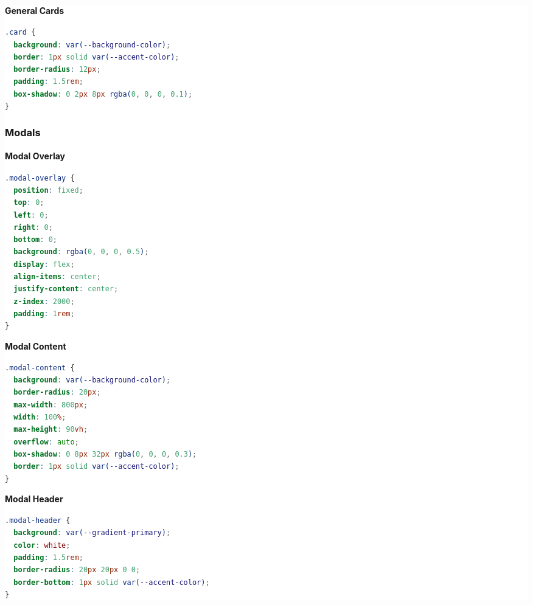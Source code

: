 **General Cards**
```css
.card {
  background: var(--background-color);
  border: 1px solid var(--accent-color);
  border-radius: 12px;
  padding: 1.5rem;
  box-shadow: 0 2px 8px rgba(0, 0, 0, 0.1);
}
```

### Modals

**Modal Overlay**
```css
.modal-overlay {
  position: fixed;
  top: 0;
  left: 0;
  right: 0;
  bottom: 0;
  background: rgba(0, 0, 0, 0.5);
  display: flex;
  align-items: center;
  justify-content: center;
  z-index: 2000;
  padding: 1rem;
}
```

**Modal Content**
```css
.modal-content {
  background: var(--background-color);
  border-radius: 20px;
  max-width: 800px;
  width: 100%;
  max-height: 90vh;
  overflow: auto;
  box-shadow: 0 8px 32px rgba(0, 0, 0, 0.3);
  border: 1px solid var(--accent-color);
}
```

**Modal Header**
```css
.modal-header {
  background: var(--gradient-primary);
  color: white;
  padding: 1.5rem;
  border-radius: 20px 20px 0 0;
  border-bottom: 1px solid var(--accent-color);
}
```
